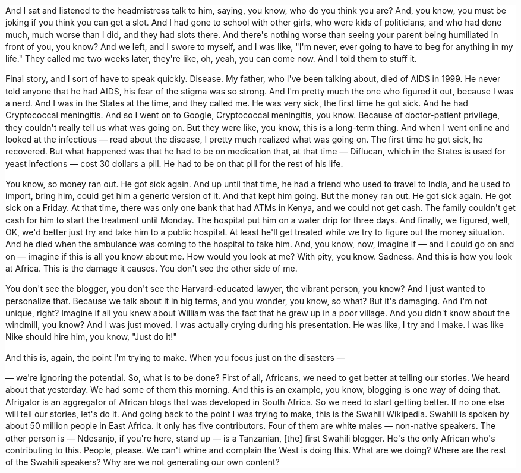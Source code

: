 And I sat and listened to the headmistress talk to him, saying, you know, who do you think
you are? And, you know, you must be joking if you think you can get a slot. And I had gone
to school with other girls, who were kids of politicians, and who had done much, much
worse than I did, and they had slots there. And there's nothing worse than seeing your
parent being humiliated in front of you, you know? And we left, and I swore to myself, and
I was like, "I'm never, ever going to have to beg for anything in my life." They called me
two weeks later, they're like, oh, yeah, you can come now. And I told them to stuff
it.

Final story, and I sort of have to speak quickly. Disease. My father, who I've been
talking about, died of AIDS in 1999. He never told anyone that he had AIDS, his fear of
the stigma was so strong. And I'm pretty much the one who figured it out, because I was a
nerd. And I was in the States at the time, and they called me. He was very sick, the first
time he got sick. And he had Cryptococcal meningitis. And so I went on to Google,
Cryptococcal meningitis, you know. Because of doctor-patient privilege, they couldn't
really tell us what was going on. But they were like, you know, this is a long-term thing.
And when I went online and looked at the infectious — read about the disease, I pretty
much realized what was going on. The first time he got sick, he recovered. But what
happened was that he had to be on medication that, at that time — Diflucan, which in the
States is used for yeast infections — cost 30 dollars a pill. He had to be on that pill
for the rest of his life.

You know, so money ran out. He got sick again. And up until that time, he had a friend who
used to travel to India, and he used to import, bring him, could get him a generic version
of it. And that kept him going. But the money ran out. He got sick again. He got sick on a
Friday. At that time, there was only one bank that had ATMs in Kenya, and we could not get
cash. The family couldn't get cash for him to start the treatment until Monday. The
hospital put him on a water drip for three days. And finally, we figured, well, OK, we'd
better just try and take him to a public hospital. At least he'll get treated while we try
to figure out the money situation. And he died when the ambulance was coming to the
hospital to take him. And, you know, now, imagine if — and I could go on and on — imagine
if this is all you know about me. How would you look at me? With pity, you know. Sadness.
And this is how you look at Africa. This is the damage it causes. You don't see the other
side of me.

You don't see the blogger, you don't see the Harvard-educated lawyer, the vibrant person,
you know? And I just wanted to personalize that. Because we talk about it in big terms,
and you wonder, you know, so what? But it's damaging. And I'm not unique, right? Imagine
if all you knew about William was the fact that he grew up in a poor village. And you
didn't know about the windmill, you know? And I was just moved. I was actually crying
during his presentation. He was like, I try and I make. I was like Nike should hire him,
you know, "Just do it!"

And this is, again, the point I'm trying to make. When you focus just on the disasters —

— we're ignoring the potential. So, what is to be done? First of all, Africans, we need to
get better at telling our stories. We heard about that yesterday. We had some of them this
morning. And this is an example, you know, blogging is one way of doing that. Afrigator is
an aggregator of African blogs that was developed in South Africa. So we need to start
getting better. If no one else will tell our stories, let's do it. And going back to the
point I was trying to make, this is the Swahili Wikipedia. Swahili is spoken by about 50
million people in East Africa. It only has five contributors. Four of them are white males
— non-native speakers. The other person is — Ndesanjo, if you're here, stand up — is a
Tanzanian, [the] first Swahili blogger. He's the only African who's contributing to
this. People, please. We can't whine and complain the West is doing this. What are we
doing? Where are the rest of the Swahili speakers? Why are we not generating our own
content?
